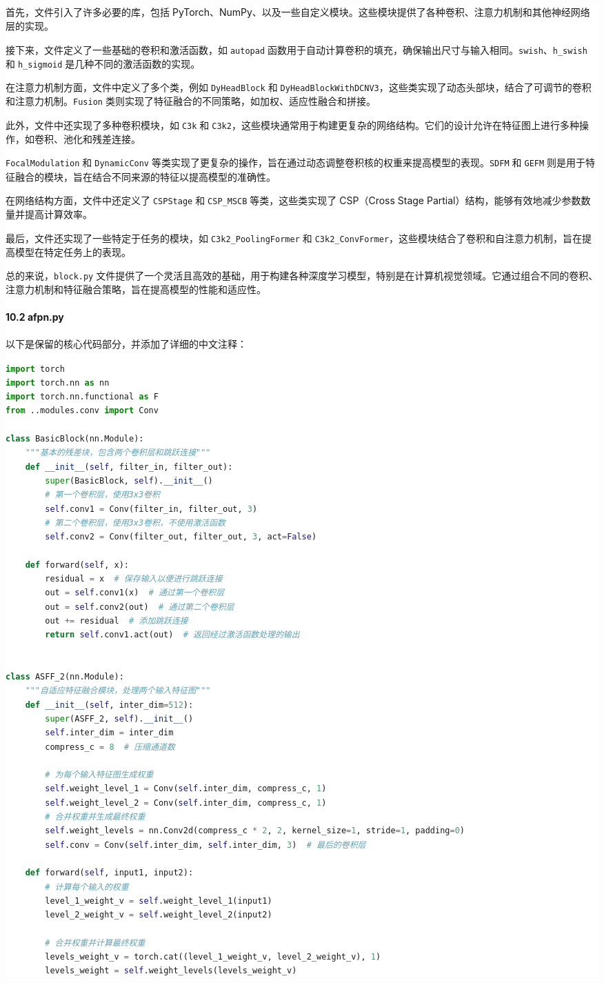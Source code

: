 首先，文件引入了许多必要的库，包括 PyTorch、NumPy、以及一些自定义模块。这些模块提供了各种卷积、注意力机制和其他神经网络层的实现。

接下来，文件定义了一些基础的卷积和激活函数，如 `autopad` 函数用于自动计算卷积的填充，确保输出尺寸与输入相同。`swish`、`h_swish` 和 `h_sigmoid` 是几种不同的激活函数的实现。

在注意力机制方面，文件中定义了多个类，例如 `DyHeadBlock` 和 `DyHeadBlockWithDCNV3`，这些类实现了动态头部块，结合了可调节的卷积和注意力机制。`Fusion` 类则实现了特征融合的不同策略，如加权、适应性融合和拼接。

此外，文件中还实现了多种卷积模块，如 `C3k` 和 `C3k2`，这些模块通常用于构建更复杂的网络结构。它们的设计允许在特征图上进行多种操作，如卷积、池化和残差连接。

`FocalModulation` 和 `DynamicConv` 等类实现了更复杂的操作，旨在通过动态调整卷积核的权重来提高模型的表现。`SDFM` 和 `GEFM` 则是用于特征融合的模块，旨在结合不同来源的特征以提高模型的准确性。

在网络结构方面，文件中还定义了 `CSPStage` 和 `CSP_MSCB` 等类，这些类实现了 CSP（Cross Stage Partial）结构，能够有效地减少参数数量并提高计算效率。

最后，文件还实现了一些特定于任务的模块，如 `C3k2_PoolingFormer` 和 `C3k2_ConvFormer`，这些模块结合了卷积和自注意力机制，旨在提高模型在特定任务上的表现。

总的来说，`block.py` 文件提供了一个灵活且高效的基础，用于构建各种深度学习模型，特别是在计算机视觉领域。它通过组合不同的卷积、注意力机制和特征融合策略，旨在提高模型的性能和适应性。

#### 10.2 afpn.py

以下是保留的核心代码部分，并添加了详细的中文注释：

```python
import torch
import torch.nn as nn
import torch.nn.functional as F
from ..modules.conv import Conv

class BasicBlock(nn.Module):
    """基本的残差块，包含两个卷积层和跳跃连接"""
    def __init__(self, filter_in, filter_out):
        super(BasicBlock, self).__init__()
        # 第一个卷积层，使用3x3卷积
        self.conv1 = Conv(filter_in, filter_out, 3)
        # 第二个卷积层，使用3x3卷积，不使用激活函数
        self.conv2 = Conv(filter_out, filter_out, 3, act=False)

    def forward(self, x):
        residual = x  # 保存输入以便进行跳跃连接
        out = self.conv1(x)  # 通过第一个卷积层
        out = self.conv2(out)  # 通过第二个卷积层
        out += residual  # 添加跳跃连接
        return self.conv1.act(out)  # 返回经过激活函数处理的输出


class ASFF_2(nn.Module):
    """自适应特征融合模块，处理两个输入特征图"""
    def __init__(self, inter_dim=512):
        super(ASFF_2, self).__init__()
        self.inter_dim = inter_dim
        compress_c = 8  # 压缩通道数

        # 为每个输入特征图生成权重
        self.weight_level_1 = Conv(self.inter_dim, compress_c, 1)
        self.weight_level_2 = Conv(self.inter_dim, compress_c, 1)
        # 合并权重并生成最终权重
        self.weight_levels = nn.Conv2d(compress_c * 2, 2, kernel_size=1, stride=1, padding=0)
        self.conv = Conv(self.inter_dim, self.inter_dim, 3)  # 最后的卷积层

    def forward(self, input1, input2):
        # 计算每个输入的权重
        level_1_weight_v = self.weight_level_1(input1)
        level_2_weight_v = self.weight_level_2(input2)

        # 合并权重并计算最终权重
        levels_weight_v = torch.cat((level_1_weight_v, level_2_weight_v), 1)
        levels_weight = self.weight_levels(levels_weight_v)
```
